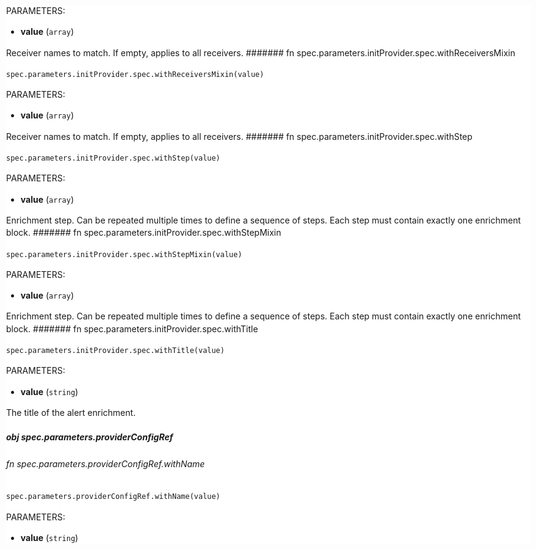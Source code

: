 PARAMETERS:

* **value** (`array`)

Receiver names to match. If empty, applies to all receivers.
####### fn spec.parameters.initProvider.spec.withReceiversMixin

```jsonnet
spec.parameters.initProvider.spec.withReceiversMixin(value)
```

PARAMETERS:

* **value** (`array`)

Receiver names to match. If empty, applies to all receivers.
####### fn spec.parameters.initProvider.spec.withStep

```jsonnet
spec.parameters.initProvider.spec.withStep(value)
```

PARAMETERS:

* **value** (`array`)

Enrichment step. Can be repeated multiple times to define a sequence of steps. Each step must contain exactly one enrichment block.
####### fn spec.parameters.initProvider.spec.withStepMixin

```jsonnet
spec.parameters.initProvider.spec.withStepMixin(value)
```

PARAMETERS:

* **value** (`array`)

Enrichment step. Can be repeated multiple times to define a sequence of steps. Each step must contain exactly one enrichment block.
####### fn spec.parameters.initProvider.spec.withTitle

```jsonnet
spec.parameters.initProvider.spec.withTitle(value)
```

PARAMETERS:

* **value** (`string`)

The title of the alert enrichment.
##### obj spec.parameters.providerConfigRef


###### fn spec.parameters.providerConfigRef.withName

```jsonnet
spec.parameters.providerConfigRef.withName(value)
```

PARAMETERS:

* **value** (`string`)
